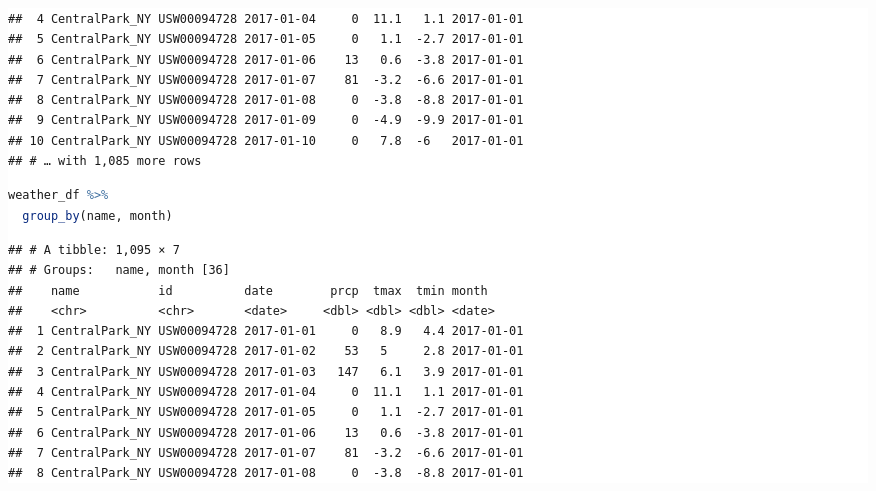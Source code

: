     ##  4 CentralPark_NY USW00094728 2017-01-04     0  11.1   1.1 2017-01-01
    ##  5 CentralPark_NY USW00094728 2017-01-05     0   1.1  -2.7 2017-01-01
    ##  6 CentralPark_NY USW00094728 2017-01-06    13   0.6  -3.8 2017-01-01
    ##  7 CentralPark_NY USW00094728 2017-01-07    81  -3.2  -6.6 2017-01-01
    ##  8 CentralPark_NY USW00094728 2017-01-08     0  -3.8  -8.8 2017-01-01
    ##  9 CentralPark_NY USW00094728 2017-01-09     0  -4.9  -9.9 2017-01-01
    ## 10 CentralPark_NY USW00094728 2017-01-10     0   7.8  -6   2017-01-01
    ## # … with 1,085 more rows

``` r
weather_df %>% 
  group_by(name, month)
```

    ## # A tibble: 1,095 × 7
    ## # Groups:   name, month [36]
    ##    name           id          date        prcp  tmax  tmin month     
    ##    <chr>          <chr>       <date>     <dbl> <dbl> <dbl> <date>    
    ##  1 CentralPark_NY USW00094728 2017-01-01     0   8.9   4.4 2017-01-01
    ##  2 CentralPark_NY USW00094728 2017-01-02    53   5     2.8 2017-01-01
    ##  3 CentralPark_NY USW00094728 2017-01-03   147   6.1   3.9 2017-01-01
    ##  4 CentralPark_NY USW00094728 2017-01-04     0  11.1   1.1 2017-01-01
    ##  5 CentralPark_NY USW00094728 2017-01-05     0   1.1  -2.7 2017-01-01
    ##  6 CentralPark_NY USW00094728 2017-01-06    13   0.6  -3.8 2017-01-01
    ##  7 CentralPark_NY USW00094728 2017-01-07    81  -3.2  -6.6 2017-01-01
    ##  8 CentralPark_NY USW00094728 2017-01-08     0  -3.8  -8.8 2017-01-01